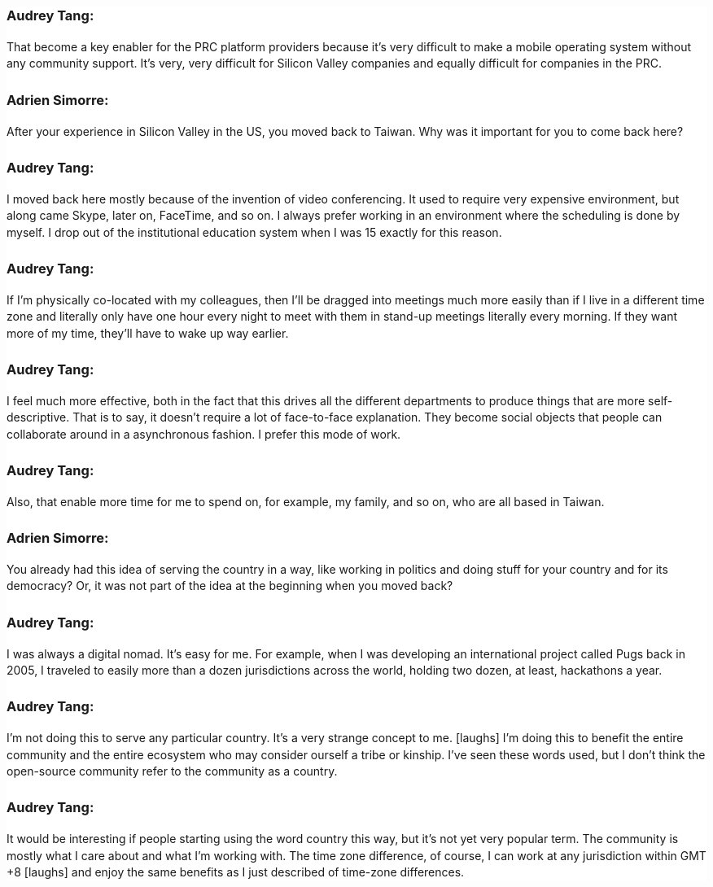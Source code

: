### Audrey Tang:
That become a key enabler for the PRC platform providers because it’s very difficult to make a mobile operating system without any community support. It’s very, very difficult for Silicon Valley companies and equally difficult for companies in the PRC.

### Adrien Simorre:
After your experience in Silicon Valley in the US, you moved back to Taiwan. Why was it important for you to come back here?

### Audrey Tang:
I moved back here mostly because of the invention of video conferencing. It used to require very expensive environment, but along came Skype, later on, FaceTime, and so on. I always prefer working in an environment where the scheduling is done by myself. I drop out of the institutional education system when I was 15 exactly for this reason.

### Audrey Tang:
If I’m physically co-located with my colleagues, then I’ll be dragged into meetings much more easily than if I live in a different time zone and literally only have one hour every night to meet with them in stand-up meetings literally every morning. If they want more of my time, they’ll have to wake up way earlier.

### Audrey Tang:
I feel much more effective, both in the fact that this drives all the different departments to produce things that are more self-descriptive. That is to say, it doesn’t require a lot of face-to-face explanation. They become social objects that people can collaborate around in a asynchronous fashion. I prefer this mode of work.

### Audrey Tang:
Also, that enable more time for me to spend on, for example, my family, and so on, who are all based in Taiwan.

### Adrien Simorre:
You already had this idea of serving the country in a way, like working in politics and doing stuff for your country and for its democracy? Or, it was not part of the idea at the beginning when you moved back?

### Audrey Tang:
I was always a digital nomad. It’s easy for me. For example, when I was developing an international project called Pugs back in 2005, I traveled to easily more than a dozen jurisdictions across the world, holding two dozen, at least, hackathons a year.

### Audrey Tang:
I’m not doing this to serve any particular country. It’s a very strange concept to me. \[laughs\] I’m doing this to benefit the entire community and the entire ecosystem who may consider ourself a tribe or kinship. I’ve seen these words used, but I don’t think the open-source community refer to the community as a country.

### Audrey Tang:
It would be interesting if people starting using the word country this way, but it’s not yet very popular term. The community is mostly what I care about and what I’m working with. The time zone difference, of course, I can work at any jurisdiction within GMT +8 \[laughs\] and enjoy the same benefits as I just described of time-zone differences.
